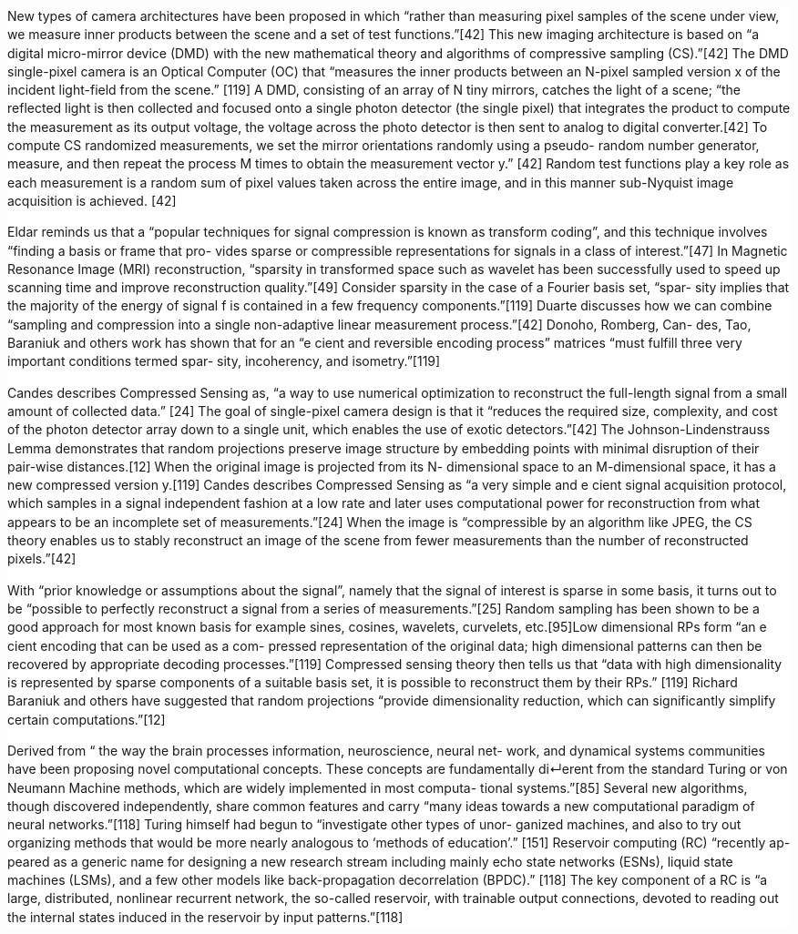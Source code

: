 New types of camera architectures have been proposed in which “rather than measuring pixel samples of the scene under view, we measure inner products between the scene and a set of test functions.”[42] This new imaging architecture is based on “a digital micro-mirror device (DMD) with the new mathematical theory and algorithms of compressive sampling (CS).”[42] The DMD single-pixel camera is an Optical Computer (OC) that “measures the inner products between an N-pixel sampled version x of the incident light-field from the scene.” [119] A DMD, consisting of an array of N tiny mirrors, catches the light of a scene; “the reflected light is then collected and focused onto a single photon detector (the single pixel) that integrates the product to compute the measurement as its output voltage, the voltage across the photo detector is then sent to analog to digital converter.[42] To compute CS randomized measurements, we set the mirror orientations randomly using a pseudo- random number generator, measure, and then repeat the process M times to obtain the measurement vector y.” [42] Random test functions play a key role as each measurement is a random sum of pixel values taken across the entire image, and in this manner sub-Nyquist image acquisition is achieved. [42]
                    
Eldar reminds us that a “popular techniques for signal compression is known as transform coding”, and this technique involves “finding a basis or frame that pro- vides sparse or compressible representations for signals in a class of interest.”[47] In Magnetic Resonance Image (MRI) reconstruction, “sparsity in transformed space such as wavelet has been successfully used to speed up scanning time and improve reconstruction quality.”[49] Consider sparsity in the case of a Fourier basis set, “spar- sity implies that the majority of the energy of signal f is contained in a few frequency components.”[119] Duarte discusses how we can combine “sampling and compression into a single non-adaptive linear measurement process.”[42] Donoho, Romberg, Can- des, Tao, Baraniuk and others work has shown that for an “e cient and reversible encoding process” matrices “must fulfill three very important conditions termed spar- sity, incoherency, and isometry.”[119]
                    
Candes describes Compressed Sensing as, “a way to use numerical optimization to reconstruct the full-length signal from a small amount of collected data.” [24] The goal of single-pixel camera design is that it “reduces the required size, complexity, and cost of the photon detector array down to a single unit, which enables the use of exotic detectors.”[42] The Johnson-Lindenstrauss Lemma demonstrates that random projections preserve image structure by embedding points with minimal disruption of their pair-wise distances.[12] When the original image is projected from its N- dimensional space to an M-dimensional space, it has a new compressed version y.[119] Candes describes Compressed Sensing as “a very simple and e cient signal acquisition protocol, which samples in a signal independent fashion at a low rate and later uses computational power for reconstruction from what appears to be an incomplete set of measurements.”[24] When the image is “compressible by an algorithm like JPEG, the CS theory enables us to stably reconstruct an image of the scene from fewer measurements than the number of reconstructed pixels.”[42]
                    
With “prior knowledge or assumptions about the signal”, namely that the signal of interest is sparse in some basis, it turns out to be “possible to perfectly reconstruct a signal from a series of measurements.”[25] Random sampling has been shown to be a good approach for most known basis for example sines, cosines, wavelets, curvelets, etc.[95]Low dimensional RPs form “an e cient encoding that can be used as a com- pressed representation of the original data; high dimensional patterns can then be recovered by appropriate decoding processes.”[119] Compressed sensing theory then tells us that “data with high dimensionality is represented by sparse components of a suitable basis set, it is possible to reconstruct them by their RPs.” [119] Richard Baraniuk and others have suggested that random projections “provide dimensionality reduction, which can significantly simplify certain computations.”[12]
                    
Derived from “ the way the brain processes information, neuroscience, neural net- work, and dynamical systems communities have been proposing novel computational concepts. These concepts are fundamentally di↵erent from the standard Turing or von Neumann Machine methods, which are widely implemented in most computa- tional systems.”[85] Several new algorithms, though discovered independently, share common features and carry “many ideas towards a new computational paradigm of neural networks.”[118] Turing himself had begun to “investigate other types of unor- ganized machines, and also to try out organizing methods that would be more nearly analogous to ‘methods of education’.” [151] Reservoir computing (RC) “recently ap- peared as a generic name for designing a new research stream including mainly echo state networks (ESNs), liquid state machines (LSMs), and a few other models like back-propagation decorrelation (BPDC).” [118] The key component of a RC is “a large, distributed, nonlinear recurrent network, the so-called reservoir, with trainable output connections, devoted to reading out the internal states induced in the reservoir by input patterns.”[118]
